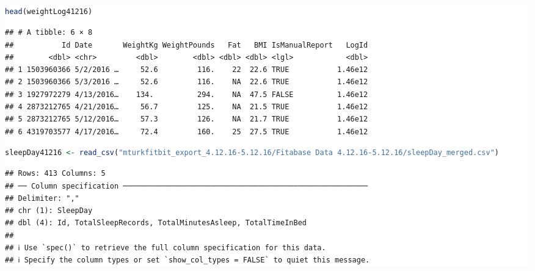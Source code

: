 ``` r
head(weightLog41216)
```

    ## # A tibble: 6 × 8
    ##           Id Date       WeightKg WeightPounds   Fat   BMI IsManualReport   LogId
    ##        <dbl> <chr>         <dbl>        <dbl> <dbl> <dbl> <lgl>            <dbl>
    ## 1 1503960366 5/2/2016 …     52.6         116.    22  22.6 TRUE           1.46e12
    ## 2 1503960366 5/3/2016 …     52.6         116.    NA  22.6 TRUE           1.46e12
    ## 3 1927972279 4/13/2016…    134.          294.    NA  47.5 FALSE          1.46e12
    ## 4 2873212765 4/21/2016…     56.7         125.    NA  21.5 TRUE           1.46e12
    ## 5 2873212765 5/12/2016…     57.3         126.    NA  21.7 TRUE           1.46e12
    ## 6 4319703577 4/17/2016…     72.4         160.    25  27.5 TRUE           1.46e12

``` r
sleepDay41216 <- read_csv("mturkfitbit_export_4.12.16-5.12.16/Fitabase Data 4.12.16-5.12.16/sleepDay_merged.csv")
```

    ## Rows: 413 Columns: 5
    ## ── Column specification ────────────────────────────────────────────────────────
    ## Delimiter: ","
    ## chr (1): SleepDay
    ## dbl (4): Id, TotalSleepRecords, TotalMinutesAsleep, TotalTimeInBed
    ## 
    ## ℹ Use `spec()` to retrieve the full column specification for this data.
    ## ℹ Specify the column types or set `show_col_types = FALSE` to quiet this message.
